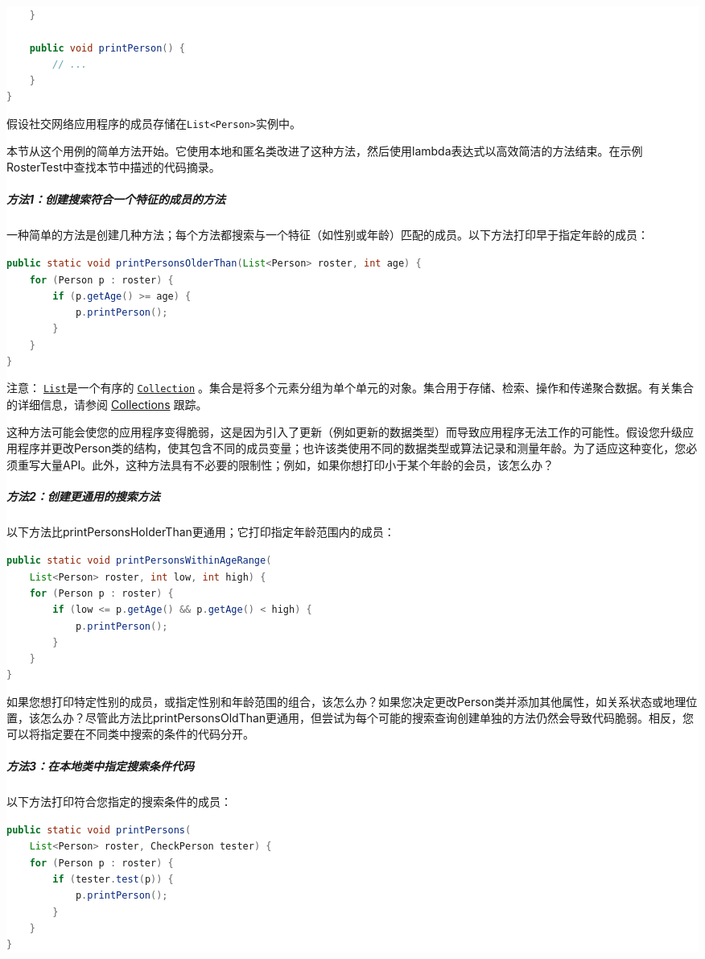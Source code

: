 ```java
    }

    public void printPerson() {
        // ...
    }
}
```

假设社交网络应用程序的成员存储在`List<Person>`实例中。

本节从这个用例的简单方法开始。它使用本地和匿名类改进了这种方法，然后使用lambda表达式以高效简洁的方法结束。在示例RosterTest中查找本节中描述的代码摘录。

##### 方法1：创建搜索符合一个特征的成员的方法

一种简单的方法是创建几种方法；每个方法都搜索与一个特征（如性别或年龄）匹配的成员。以下方法打印早于指定年龄的成员：

```java
public static void printPersonsOlderThan(List<Person> roster, int age) {
    for (Person p : roster) {
        if (p.getAge() >= age) {
            p.printPerson();
        }
    }
}
```

注意： [`List`](https://docs.oracle.com/javase/8/docs/api/java/util/List.html)是一个有序的 [`Collection`](https://docs.oracle.com/javase/8/docs/api/java/util/Collection.html) 。集合是将多个元素分组为单个单元的对象。集合用于存储、检索、操作和传递聚合数据。有关集合的详细信息，请参阅 [Collections](https://docs.oracle.com/javase/tutorial/collections/index.html) 跟踪。

这种方法可能会使您的应用程序变得脆弱，这是因为引入了更新（例如更新的数据类型）而导致应用程序无法工作的可能性。假设您升级应用程序并更改Person类的结构，使其包含不同的成员变量；也许该类使用不同的数据类型或算法记录和测量年龄。为了适应这种变化，您必须重写大量API。此外，这种方法具有不必要的限制性；例如，如果你想打印小于某个年龄的会员，该怎么办？

##### 方法2：创建更通用的搜索方法

以下方法比printPersonsHolderThan更通用；它打印指定年龄范围内的成员：

```java
public static void printPersonsWithinAgeRange(
    List<Person> roster, int low, int high) {
    for (Person p : roster) {
        if (low <= p.getAge() && p.getAge() < high) {
            p.printPerson();
        }
    }
}
```

如果您想打印特定性别的成员，或指定性别和年龄范围的组合，该怎么办？如果您决定更改Person类并添加其他属性，如关系状态或地理位置，该怎么办？尽管此方法比printPersonsOldThan更通用，但尝试为每个可能的搜索查询创建单独的方法仍然会导致代码脆弱。相反，您可以将指定要在不同类中搜索的条件的代码分开。

##### 方法3：在本地类中指定搜索条件代码

以下方法打印符合您指定的搜索条件的成员：

```java
public static void printPersons(
    List<Person> roster, CheckPerson tester) {
    for (Person p : roster) {
        if (tester.test(p)) {
            p.printPerson();
        }
    }
}
```
